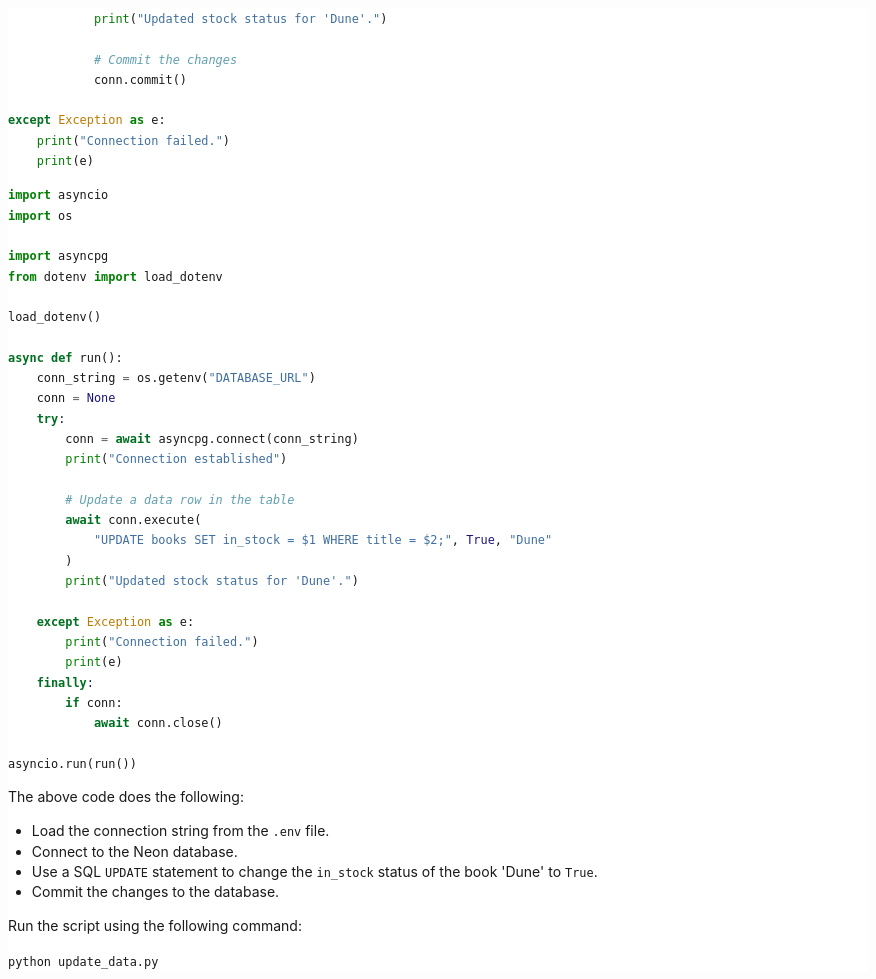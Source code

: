```python title="update_data.py"
            print("Updated stock status for 'Dune'.")

            # Commit the changes
            conn.commit()

except Exception as e:
    print("Connection failed.")
    print(e)
```

```python title="update_data.py"
import asyncio
import os

import asyncpg
from dotenv import load_dotenv

load_dotenv()

async def run():
    conn_string = os.getenv("DATABASE_URL")
    conn = None
    try:
        conn = await asyncpg.connect(conn_string)
        print("Connection established")

        # Update a data row in the table
        await conn.execute(
            "UPDATE books SET in_stock = $1 WHERE title = $2;", True, "Dune"
        )
        print("Updated stock status for 'Dune'.")

    except Exception as e:
        print("Connection failed.")
        print(e)
    finally:
        if conn:
            await conn.close()

asyncio.run(run())
```

</CodeTabs>

The above code does the following:

- Load the connection string from the `.env` file.
- Connect to the Neon database.
- Use a SQL `UPDATE` statement to change the `in_stock` status of the book 'Dune' to `True`.
- Commit the changes to the database.

Run the script using the following command:

```bash
python update_data.py
```
